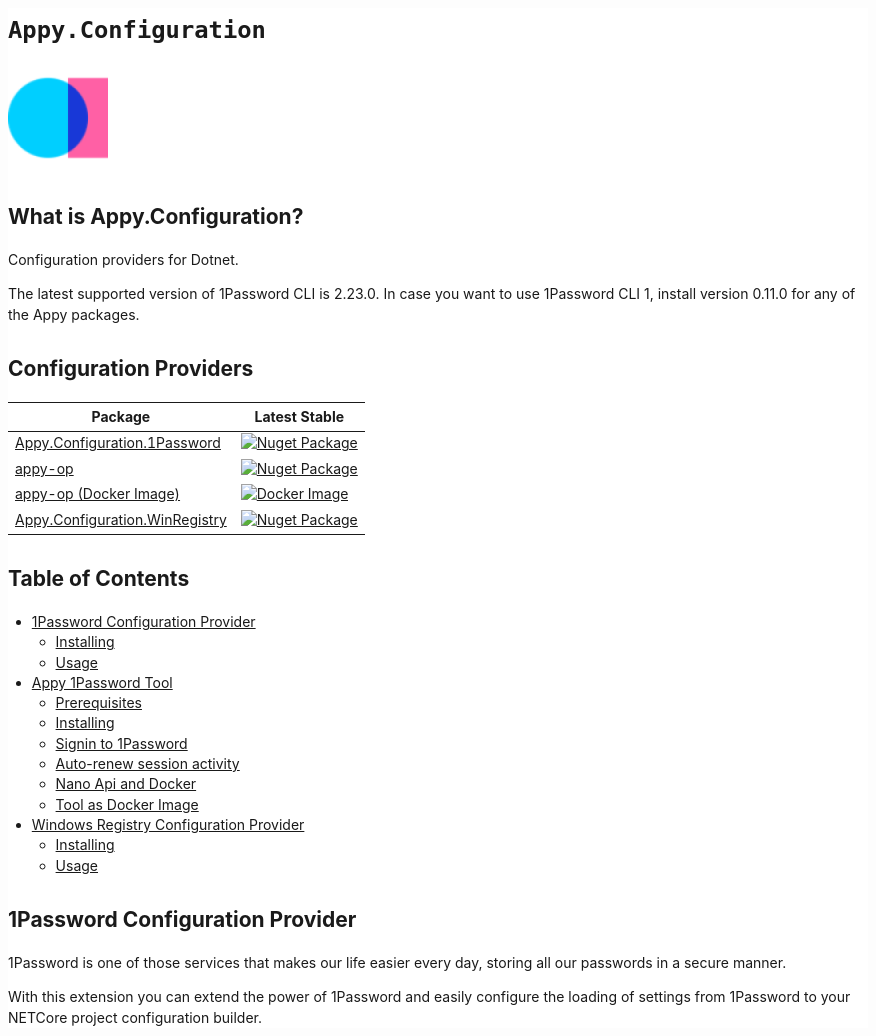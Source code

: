 # `Appy.Configuration`

![AppyWay logo](resources/appyway-100x100.png)

## What is Appy.Configuration?

Configuration providers for Dotnet.

The latest supported version of 1Password CLI is 2.23.0. In case you want to use 1Password CLI 1, install version 0.11.0 for any of the Appy packages.

## Configuration Providers

| Package | Latest Stable |
| --- | --- |
| [Appy.Configuration.1Password](https://www.nuget.org/packages/Appy.Configuration.1Password) | [![Nuget Package](https://img.shields.io/badge/nuget-1.0.0-blue.svg)](https://www.nuget.org/packages/Appy.Configuration.1Password) |
| [appy-op](https://www.nuget.org/packages/appy-op) | [![Nuget Package](https://img.shields.io/badge/nuget-1.0.0-blue.svg)](https://www.nuget.org/packages/appy-op) 
| [appy-op (Docker Image)](https://hub.docker.com/r/appyway/appy-op/tags?page=1&ordering=last_updated) | [![Docker Image](https://img.shields.io/badge/docker-1.0.0-blue.svg)](https://hub.docker.com/r/appyway/appy-op/tags?page=1&ordering=last_updated) |
| [Appy.Configuration.WinRegistry](https://www.nuget.org/packages/Appy.Configuration.WinRegistry) | [![Nuget Package](https://img.shields.io/badge/nuget-1.0.0-blue.svg)](https://www.nuget.org/packages/Appy.Configuration.WinRegistry) |

## Table of Contents

- [1Password Configuration Provider](#1password-configuration-provider)
    * [Installing](#installing)
    * [Usage](#usage)
- [Appy 1Password Tool](#appy-1password-tool)
    * [Prerequisites](#prerequisites)
    * [Installing](#installing-1)
    * [Signin to 1Password](#signin-to-1password)
    * [Auto-renew session activity](#auto-renew-session-activity)
    * [Nano Api and Docker](#nano-api-and-docker)
    * [Tool as Docker Image](#tool-as-docker-image)
- [Windows Registry Configuration Provider](#windows-registry-configuration-provider)
    * [Installing](#installing-2)
    * [Usage](#usage-1)

## 1Password Configuration Provider

1Password is one of those services that makes our life easier every day, storing all our passwords in a secure manner.

With this extension you can extend the power of 1Password and easily configure the loading of settings from 1Password to your NETCore project configuration builder.
